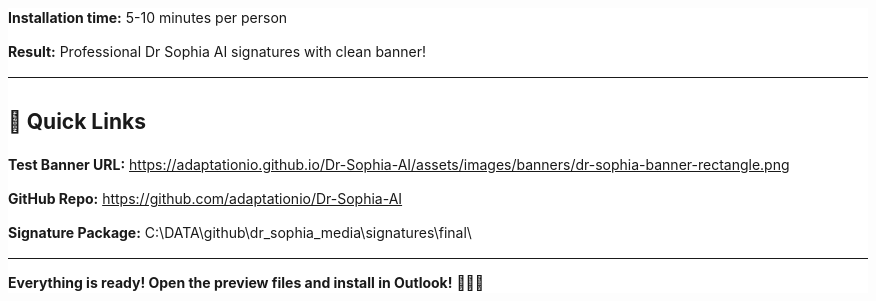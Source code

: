 **Installation time:** 5-10 minutes per person

**Result:** Professional Dr Sophia AI signatures with clean banner!

---

## 🔗 Quick Links

**Test Banner URL:**
https://adaptationio.github.io/Dr-Sophia-AI/assets/images/banners/dr-sophia-banner-rectangle.png

**GitHub Repo:**
https://github.com/adaptationio/Dr-Sophia-AI

**Signature Package:**
C:\DATA\github\dr_sophia_media\signatures\final\

---

**Everything is ready! Open the preview files and install in Outlook!** 🎉📧✨
